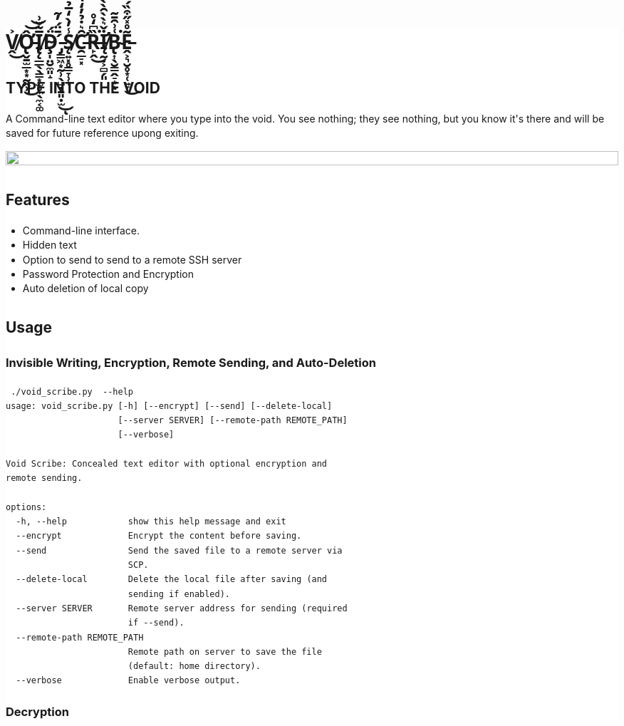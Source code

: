 # V̸̭͐͜Ơ̵̢̬̱̫̲͙͙̰̭̹̂͜͝͝I̸̢̨̲̲̖̖͇͙̫̥̼̖̼͔͚̅͂̆͗Ḑ̴̩̤̮̼͈̝̈́ ̵̡̳͖͙̰̹̖̺̣̱͈̣̫́̄̈́̓̃͜ͅS̸̨͍͓̥̳̞̹͎̾̓̀̒̅̉̇͑̏͑̋͝C̵̛̯̲̠͓̑͛̇̉̓̒̔̉͑̉͂̎͐Ȑ̶̙̭͆̒̊͘͜Į̸̛̰̣͕̻̗͈̇̌͛̀̀̑̀̀B̴̢͎̖̮̳̭̠͙͑͗̑̄͂͘ͅḘ̵͕͉̮̥͙̜͍̞͂̊̽̋͒̏́̅͜͝

TYPE INTO THE VOID
---

A Command-line text editor where you type into the void. You see nothing; they see nothing, but you know it's there and will be saved for future reference upong exiting.

<img src="https://github.com/YedTheEmo/void-scribe/blob/main/resource/sample.png" width=100% height=100%>

## Features
- Command-line interface.
- Hidden text
- Option to send to send to a remote SSH server
- Password Protection and Encryption
- Auto deletion of local copy 

## Usage
### Invisible Writing, Encryption, Remote Sending, and Auto-Deletion 
```
 ./void_scribe.py  --help
usage: void_scribe.py [-h] [--encrypt] [--send] [--delete-local]
                      [--server SERVER] [--remote-path REMOTE_PATH]
                      [--verbose]

Void Scribe: Concealed text editor with optional encryption and
remote sending.

options:
  -h, --help            show this help message and exit
  --encrypt             Encrypt the content before saving.
  --send                Send the saved file to a remote server via
                        SCP.
  --delete-local        Delete the local file after saving (and
                        sending if enabled).
  --server SERVER       Remote server address for sending (required
                        if --send).
  --remote-path REMOTE_PATH
                        Remote path on server to save the file
                        (default: home directory).
  --verbose             Enable verbose output.
``` 
### Decryption

